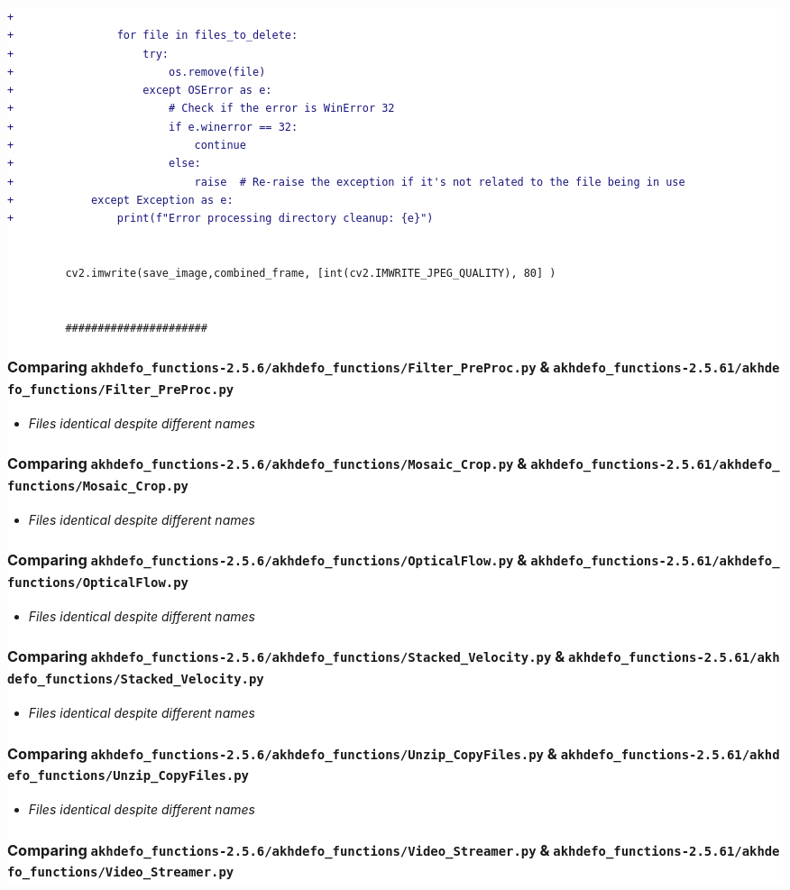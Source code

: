 ```diff
+                
+                for file in files_to_delete:
+                    try:
+                        os.remove(file)
+                    except OSError as e:
+                        # Check if the error is WinError 32
+                        if e.winerror == 32:
+                            continue
+                        else:
+                            raise  # Re-raise the exception if it's not related to the file being in use
+            except Exception as e:
+                print(f"Error processing directory cleanup: {e}")
             
        
         cv2.imwrite(save_image,combined_frame, [int(cv2.IMWRITE_JPEG_QUALITY), 80] )
        
         
         ######################
```

### Comparing `akhdefo_functions-2.5.6/akhdefo_functions/Filter_PreProc.py` & `akhdefo_functions-2.5.61/akhdefo_functions/Filter_PreProc.py`

 * *Files identical despite different names*

### Comparing `akhdefo_functions-2.5.6/akhdefo_functions/Mosaic_Crop.py` & `akhdefo_functions-2.5.61/akhdefo_functions/Mosaic_Crop.py`

 * *Files identical despite different names*

### Comparing `akhdefo_functions-2.5.6/akhdefo_functions/OpticalFlow.py` & `akhdefo_functions-2.5.61/akhdefo_functions/OpticalFlow.py`

 * *Files identical despite different names*

### Comparing `akhdefo_functions-2.5.6/akhdefo_functions/Stacked_Velocity.py` & `akhdefo_functions-2.5.61/akhdefo_functions/Stacked_Velocity.py`

 * *Files identical despite different names*

### Comparing `akhdefo_functions-2.5.6/akhdefo_functions/Unzip_CopyFiles.py` & `akhdefo_functions-2.5.61/akhdefo_functions/Unzip_CopyFiles.py`

 * *Files identical despite different names*

### Comparing `akhdefo_functions-2.5.6/akhdefo_functions/Video_Streamer.py` & `akhdefo_functions-2.5.61/akhdefo_functions/Video_Streamer.py`
